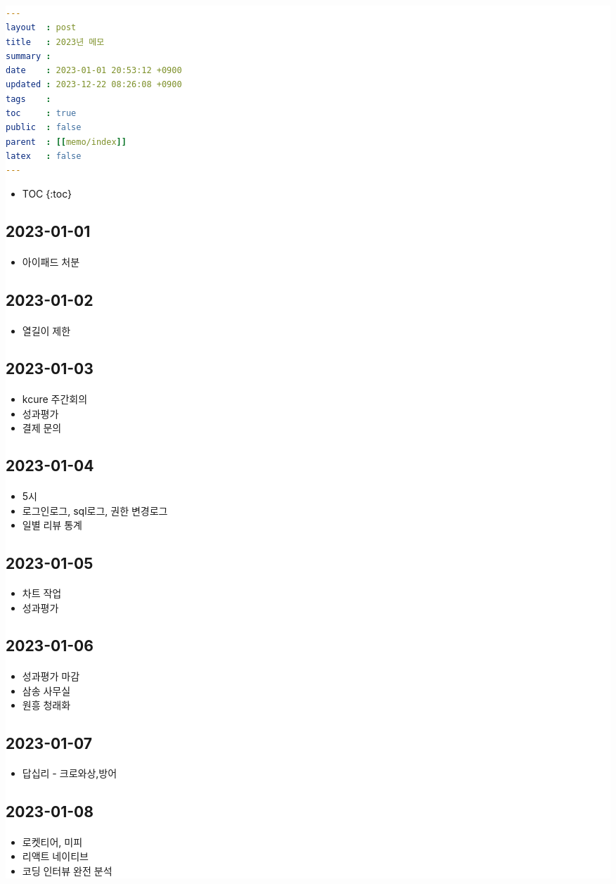 ```yaml
---
layout  : post
title   : 2023년 메모
summary : 
date    : 2023-01-01 20:53:12 +0900
updated : 2023-12-22 08:26:08 +0900
tags    : 
toc     : true
public  : false
parent  : [[memo/index]]
latex   : false
---
```

* TOC
{:toc}

## 2023-01-01
- 아이패드 처분

## 2023-01-02
- 열길이 제한

## 2023-01-03
- kcure 주간회의
- 성과평가
- 결제 문의

## 2023-01-04
- 5시
- 로그인로그, sql로그, 권한 변경로그
- 일별 리뷰 통계

## 2023-01-05
- 차트 작업
- 성과평가

## 2023-01-06
- 성과평가 마감
- 삼송 사무실	
- 원흥 청래화

## 2023-01-07
- 답십리 - 크로와상,방어 

## 2023-01-08
- 로켓티어, 미피
- 리액트 네이티브
- 코딩 인터뷰 완전 분석
